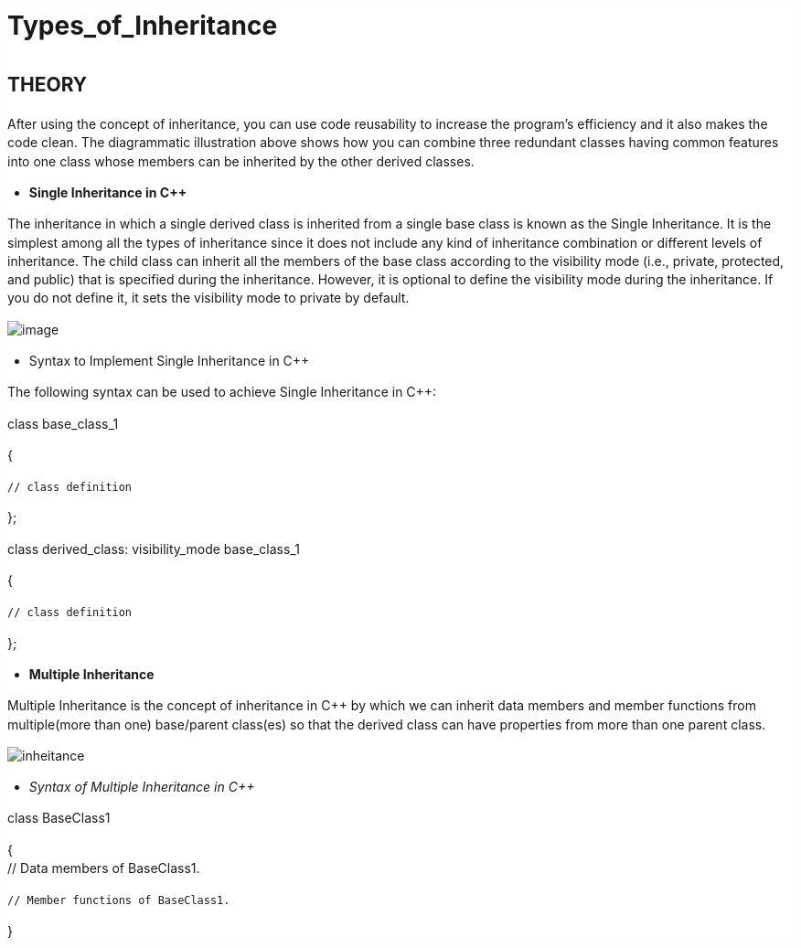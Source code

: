 # **Types_of_Inheritance**

## **THEORY**
After using the concept of inheritance, you can use code reusability to increase the program’s efficiency and it also makes the code clean. The diagrammatic illustration above shows how you can combine three redundant classes having common features into one class whose members can be inherited by the other derived classes.

- **Single Inheritance in C++**

The inheritance in which a single derived class is inherited from a single base class is known as the Single Inheritance. It is the simplest among all the types of inheritance since it does not include any kind of inheritance combination or different levels of inheritance. The child class can inherit all the members of the base class according to the visibility mode (i.e., private, protected, and public) that is specified during the inheritance. However, it is optional to define the visibility mode during the inheritance. If you do not define it, it sets the visibility mode to private by default.

![image](https://github.com/Purvansha022609/Inheritance/assets/139473344/009687e9-e1f2-4c50-b683-0bc63a2a28e9)

- Syntax to Implement Single Inheritance in C++

The following syntax can be used to achieve Single Inheritance in C++:

class base_class_1

{

    // class definition

};

class derived_class: visibility_mode base_class_1

{

    // class definition

};

- **Multiple Inheritance**

Multiple Inheritance is the concept of inheritance in C++ by which we can inherit data members and member functions from multiple(more than one) base/parent class(es) so that the derived class can have properties from more than one parent class.


![inheitance](https://github.com/Purvansha022609/Inheritance/assets/139473344/57d078dd-e8a6-4836-a03b-f6300071b338)

- *Syntax of Multiple Inheritance in C++*
  
class BaseClass1

{  
    // Data members of BaseClass1.
    
    // Member functions of BaseClass1.
}  

